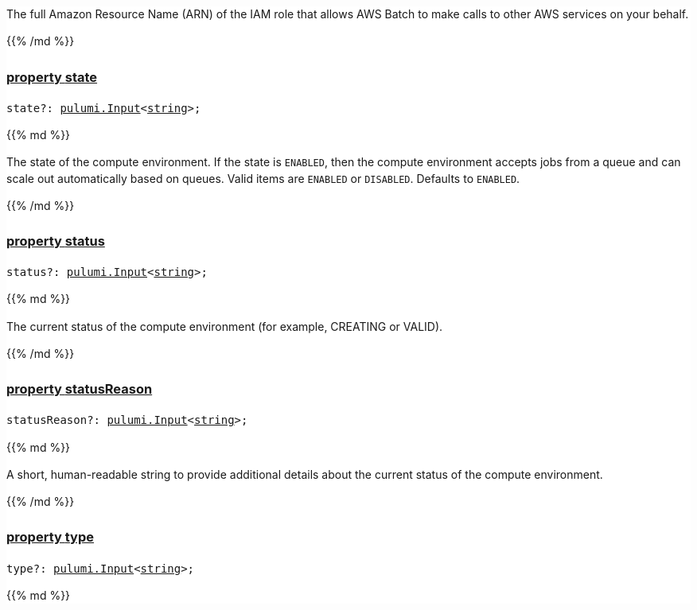 The full Amazon Resource Name (ARN) of the IAM role that allows AWS Batch to make calls to other AWS services on your behalf.

{{% /md %}}
</div>
<h3 class="pdoc-member-header" id="ComputeEnvironmentState-state">
<a class="pdoc-child-name" href="https://github.com/pulumi/pulumi-aws/blob/cf21e2fd10c33cf810b3f29b0b8d3649199d65c6/sdk/nodejs/batch/computeEnvironment.ts#L224">property <b>state</b></a>
</h3>
<div class="pdoc-member-contents">
<pre class="highlight"><span class='kd'></span>state?: <a href='/docs/reference/pkg/nodejs/pulumi/pulumi/#Input'>pulumi.Input</a>&lt;<span class='kd'><a href='https://developer.mozilla.org/en-US/docs/Web/JavaScript/Reference/Global_Objects/String'>string</a></span>&gt;;</pre>
{{% md %}}

The state of the compute environment. If the state is `ENABLED`, then the compute environment accepts jobs from a queue and can scale out automatically based on queues. Valid items are `ENABLED` or `DISABLED`. Defaults to `ENABLED`.

{{% /md %}}
</div>
<h3 class="pdoc-member-header" id="ComputeEnvironmentState-status">
<a class="pdoc-child-name" href="https://github.com/pulumi/pulumi-aws/blob/cf21e2fd10c33cf810b3f29b0b8d3649199d65c6/sdk/nodejs/batch/computeEnvironment.ts#L228">property <b>status</b></a>
</h3>
<div class="pdoc-member-contents">
<pre class="highlight"><span class='kd'></span>status?: <a href='/docs/reference/pkg/nodejs/pulumi/pulumi/#Input'>pulumi.Input</a>&lt;<span class='kd'><a href='https://developer.mozilla.org/en-US/docs/Web/JavaScript/Reference/Global_Objects/String'>string</a></span>&gt;;</pre>
{{% md %}}

The current status of the compute environment (for example, CREATING or VALID).

{{% /md %}}
</div>
<h3 class="pdoc-member-header" id="ComputeEnvironmentState-statusReason">
<a class="pdoc-child-name" href="https://github.com/pulumi/pulumi-aws/blob/cf21e2fd10c33cf810b3f29b0b8d3649199d65c6/sdk/nodejs/batch/computeEnvironment.ts#L232">property <b>statusReason</b></a>
</h3>
<div class="pdoc-member-contents">
<pre class="highlight"><span class='kd'></span>statusReason?: <a href='/docs/reference/pkg/nodejs/pulumi/pulumi/#Input'>pulumi.Input</a>&lt;<span class='kd'><a href='https://developer.mozilla.org/en-US/docs/Web/JavaScript/Reference/Global_Objects/String'>string</a></span>&gt;;</pre>
{{% md %}}

A short, human-readable string to provide additional details about the current status of the compute environment.

{{% /md %}}
</div>
<h3 class="pdoc-member-header" id="ComputeEnvironmentState-type">
<a class="pdoc-child-name" href="https://github.com/pulumi/pulumi-aws/blob/cf21e2fd10c33cf810b3f29b0b8d3649199d65c6/sdk/nodejs/batch/computeEnvironment.ts#L236">property <b>type</b></a>
</h3>
<div class="pdoc-member-contents">
<pre class="highlight"><span class='kd'></span>type?: <a href='/docs/reference/pkg/nodejs/pulumi/pulumi/#Input'>pulumi.Input</a>&lt;<span class='kd'><a href='https://developer.mozilla.org/en-US/docs/Web/JavaScript/Reference/Global_Objects/String'>string</a></span>&gt;;</pre>
{{% md %}}
